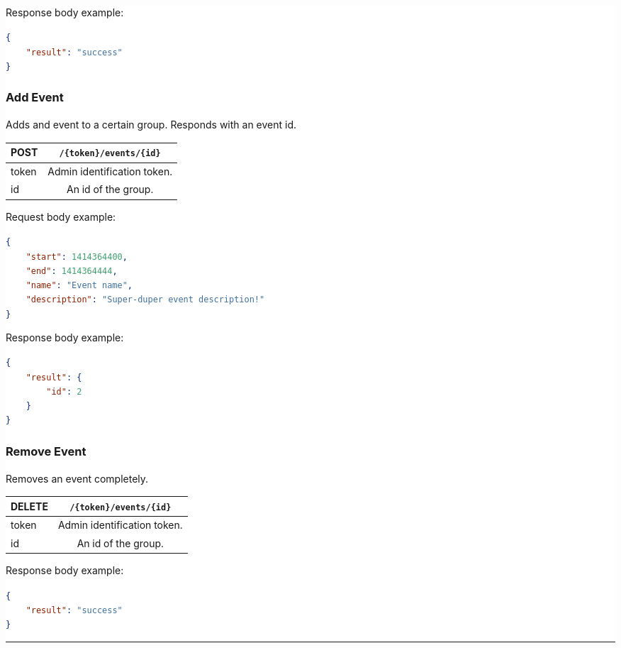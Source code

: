 Response body example:
```json
{
    "result": "success"
}
```

### Add Event
Adds and event to a certain group.
Responds with an event id.

| POST  |    `/{token}/events/{id}`   |
|-------|:---------------------------:|
| token | Admin identification token. |
| id    | An id of the group.         |

Request body example:
```json
{
    "start": 1414364400,
    "end": 1414364444,
    "name": "Event name",
    "description": "Super-duper event description!"
}
```

Response body example:
```json
{
    "result": {
        "id": 2
    }
}
```

### Remove Event
Removes an event completely.

| DELETE |    `/{token}/events/{id}`   |
|--------|:---------------------------:|
| token  | Admin identification token. |
| id     | An id of the group.         |

Response body example:
```json
{
    "result": "success"
}
```
---
